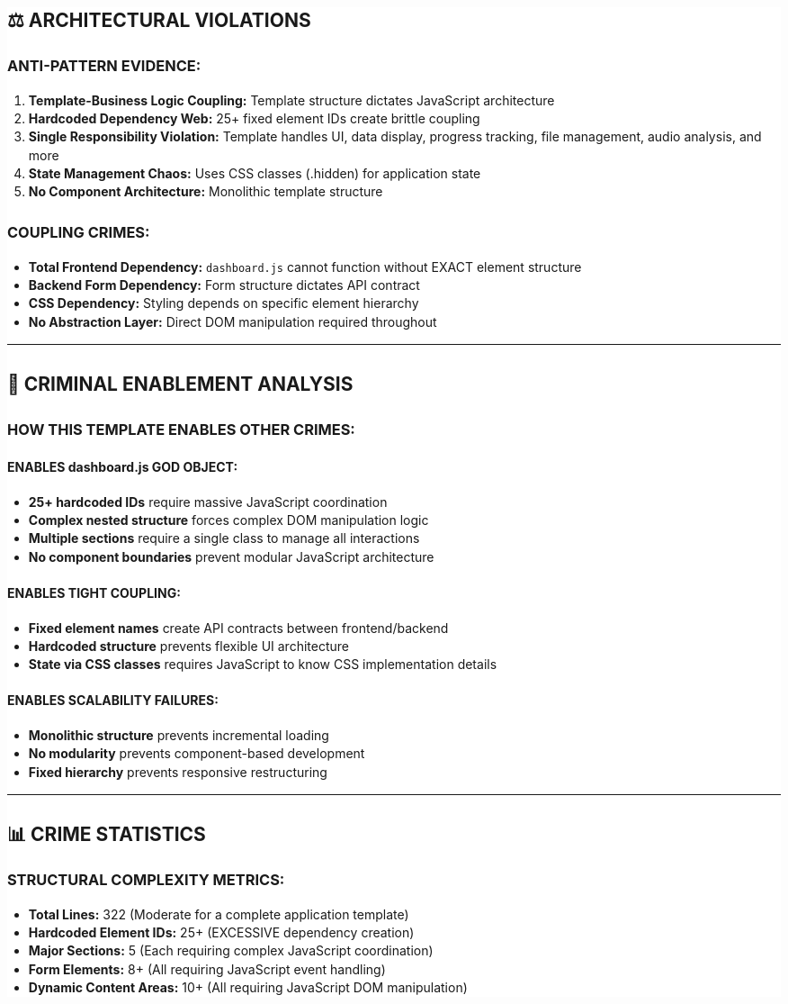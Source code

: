
## ⚖️ ARCHITECTURAL VIOLATIONS

### **ANTI-PATTERN EVIDENCE:**
1. **Template-Business Logic Coupling:** Template structure dictates JavaScript architecture
2. **Hardcoded Dependency Web:** 25+ fixed element IDs create brittle coupling
3. **Single Responsibility Violation:** Template handles UI, data display, progress tracking, file management, audio analysis, and more
4. **State Management Chaos:** Uses CSS classes (.hidden) for application state
5. **No Component Architecture:** Monolithic template structure

### **COUPLING CRIMES:**
- **Total Frontend Dependency:** `dashboard.js` cannot function without EXACT element structure
- **Backend Form Dependency:** Form structure dictates API contract
- **CSS Dependency:** Styling depends on specific element hierarchy
- **No Abstraction Layer:** Direct DOM manipulation required throughout

---

## 🔧 CRIMINAL ENABLEMENT ANALYSIS

### **HOW THIS TEMPLATE ENABLES OTHER CRIMES:**

#### **ENABLES dashboard.js GOD OBJECT:**
- **25+ hardcoded IDs** require massive JavaScript coordination
- **Complex nested structure** forces complex DOM manipulation logic
- **Multiple sections** require a single class to manage all interactions
- **No component boundaries** prevent modular JavaScript architecture

#### **ENABLES TIGHT COUPLING:**
- **Fixed element names** create API contracts between frontend/backend
- **Hardcoded structure** prevents flexible UI architecture
- **State via CSS classes** requires JavaScript to know CSS implementation details

#### **ENABLES SCALABILITY FAILURES:**
- **Monolithic structure** prevents incremental loading
- **No modularity** prevents component-based development
- **Fixed hierarchy** prevents responsive restructuring

---

## 📊 CRIME STATISTICS

### **STRUCTURAL COMPLEXITY METRICS:**
- **Total Lines:** 322 (Moderate for a complete application template)
- **Hardcoded Element IDs:** 25+ (EXCESSIVE dependency creation)
- **Major Sections:** 5 (Each requiring complex JavaScript coordination)
- **Form Elements:** 8+ (All requiring JavaScript event handling)
- **Dynamic Content Areas:** 10+ (All requiring JavaScript DOM manipulation)
